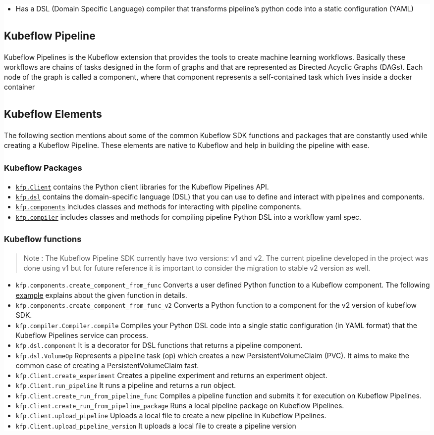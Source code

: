 - Has a DSL (Domain Specific Language) compiler that transforms pipeline’s python code into a static configuration (YAML) 

## Kubeflow Pipeline
Kubeflow Pipelines is the Kubeflow extension that provides the tools to create machine learning workflows. Basically these workflows are chains of tasks designed in the form of graphs and that are represented as Directed Acyclic Graphs (DAGs). Each node of the graph is called a component, where that component represents a self-contained task which lives inside a docker container

## Kubeflow Elements
The following section mentions about some of the common Kubeflow SDK functions and packages that are constantly used while creating a Kubeflow Pipeline. These elements are native to Kubeflow and help in building the pipeline with ease.

### Kubeflow Packages
- [`kfp.Client`](https://www.kubeflow.org/docs/components/pipelines/sdk/sdk-overview/#:~:text=the%20boolean%20expression.-,kfp.Client,-contains%20the%20Python) contains the Python client libraries for the Kubeflow Pipelines API.
- [`kfp.dsl`](https://kubeflow-pipelines.readthedocs.io/en/stable/source/kfp.dsl.html) contains the domain-specific language (DSL) that you can use to define and interact with pipelines and components. 
- [`kfp.components`](https://www.kubeflow.org/docs/components/pipelines/sdk/sdk-overview/#:~:text=resources%20for%20execution.-,kfp.components,-includes%20classes%20and) includes classes and methods for interacting with pipeline components.
- [`kfp.compiler`](https://www.kubeflow.org/docs/components/pipelines/sdk/sdk-overview/#:~:text=the%20following%20packages%3A-,kfp.compiler,-includes%20classes%20and) includes classes and methods for compiling pipeline Python DSL into a workflow yaml spec.

### Kubeflow functions
>Note : The Kubeflow Pipeline SDK currently have two versions: v1 and v2. The current pipeline developed in the project was done using v1 but for future reference it is important to consider the migration to stable v2 version as well.
- `kfp.components.create_component_from_func` Converts a user defined Python function to a Kubeflow component. The following [example](https://kubeflow-pipelines.readthedocs.io/en/1.8.13/source/kfp.components.html#:~:text=in%20a%20container.-,Examples,-The%20function%20name) explains about the given function in details. 
- `kfp.components.create_component_from_func_v2` Converts a Python function to a component for the v2 version of kubeflow SDK.
- `kfp.compiler.Compiler.compile` Compiles your Python DSL code into a single static configuration (in YAML format) that the Kubeflow Pipelines service can process.
- `kfp.dsl.component` It is a decorator for DSL functions that returns a pipeline component.
- `kfp.dsl.VolumeOp` Represents a pipeline task (op) which creates a new PersistentVolumeClaim (PVC). It aims to make the common case of creating a PersistentVolumeClaim fast.
- `kfp.Client.create_experiment` Creates a pipeline experiment and returns an experiment object.
- `kfp.Client.run_pipeline` It runs a pipeline and returns a run object.
- `kfp.Client.create_run_from_pipeline_func` Compiles a pipeline function and submits it for execution on Kubeflow Pipelines.
- `kfp.Client.create_run_from_pipeline_package` Runs a local pipeline package on Kubeflow Pipelines.
- `kfp.Client.upload_pipeline` Uploads a local file to create a new pipeline in Kubeflow Pipelines.
- `kfp.Client.upload_pipeline_version` It uploads a local file to create a pipeline version
